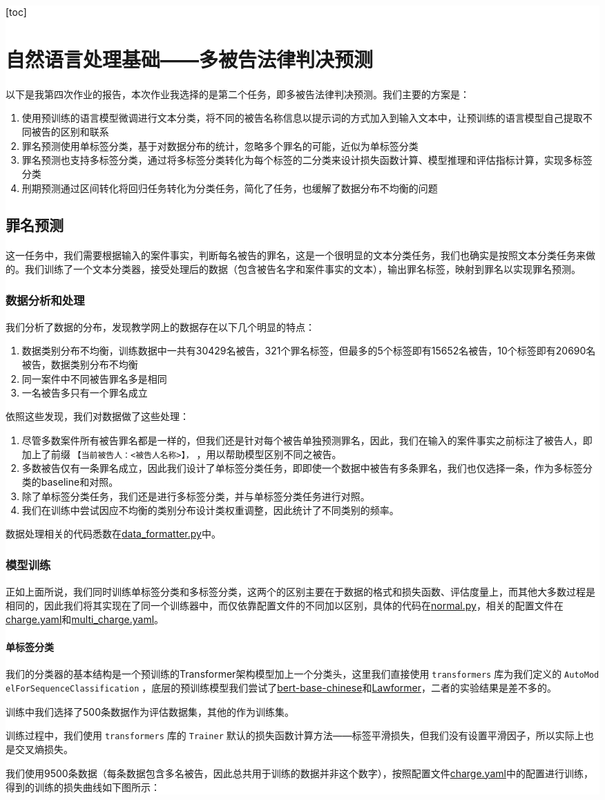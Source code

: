 [toc]

# 自然语言处理基础——多被告法律判决预测

以下是我第四次作业的报告，本次作业我选择的是第二个任务，即多被告法律判决预测。我们主要的方案是：

1. 使用预训练的语言模型微调进行文本分类，将不同的被告名称信息以提示词的方式加入到输入文本中，让预训练的语言模型自己提取不同被告的区别和联系
2. 罪名预测使用单标签分类，基于对数据分布的统计，忽略多个罪名的可能，近似为单标签分类
3. 罪名预测也支持多标签分类，通过将多标签分类转化为每个标签的二分类来设计损失函数计算、模型推理和评估指标计算，实现多标签分类
3. 刑期预测通过区间转化将回归任务转化为分类任务，简化了任务，也缓解了数据分布不均衡的问题

## 罪名预测

这一任务中，我们需要根据输入的案件事实，判断每名被告的罪名，这是一个很明显的文本分类任务，我们也确实是按照文本分类任务来做的。我们训练了一个文本分类器，接受处理后的数据（包含被告名字和案件事实的文本），输出罪名标签，映射到罪名以实现罪名预测。

### 数据分析和处理

我们分析了数据的分布，发现教学网上的数据存在以下几个明显的特点：

1. 数据类别分布不均衡，训练数据中一共有30429名被告，321个罪名标签，但最多的5个标签即有15652名被告，10个标签即有20690名被告，数据类别分布不均衡
2. 同一案件中不同被告罪名多是相同
3. 一名被告多只有一个罪名成立

依照这些发现，我们对数据做了这些处理：

1. 尽管多数案件所有被告罪名都是一样的，但我们还是针对每个被告单独预测罪名，因此，我们在输入的案件事实之前标注了被告人，即加上了前缀 `【当前被告人：<被告人名称>】，` ，用以帮助模型区别不同之被告。
2. 多数被告仅有一条罪名成立，因此我们设计了单标签分类任务，即即使一个数据中被告有多条罪名，我们也仅选择一条，作为多标签分类的baseline和对照。
3. 除了单标签分类任务，我们还是进行多标签分类，并与单标签分类任务进行对照。
4. 我们在训练中尝试因应不均衡的类别分布设计类权重调整，因此统计了不同类别的频率。

数据处理相关的代码悉数在[data_formatter.py](./src/finetune/data/data_formatter.py)中。

### 模型训练

正如上面所说，我们同时训练单标签分类和多标签分类，这两个的区别主要在于数据的格式和损失函数、评估度量上，而其他大多数过程是相同的，因此我们将其实现在了同一个训练器中，而仅依靠配置文件的不同加以区别，具体的代码在[normal.py](./src/finetune/trainer/normal.py)，相关的配置文件在[charge.yaml](./configs/finetune/charge.yaml)和[multi_charge.yaml](./configs/finetune/multi_charge.yaml)。

#### 单标签分类

我们的分类器的基本结构是一个预训练的Transformer架构模型加上一个分类头，这里我们直接使用 `transformers` 库为我们定义的 `AutoModelForSequenceClassification` ，底层的预训练模型我们尝试了[bert-base-chinese](https://huggingface.co/google-bert/bert-base-chinese)和[Lawformer](https://huggingface.co/thunlp/Lawformer)，二者的实验结果是差不多的。

训练中我们选择了500条数据作为评估数据集，其他的作为训练集。

训练过程中，我们使用 `transformers` 库的 `Trainer` 默认的损失函数计算方法——标签平滑损失，但我们没有设置平滑因子，所以实际上也是交叉熵损失。

我们使用9500条数据（每条数据包含多名被告，因此总共用于训练的数据并非这个数字），按照配置文件[charge.yaml](./configs/finetune/charge.yaml)中的配置进行训练，得到的训练的损失曲线如下图所示：
